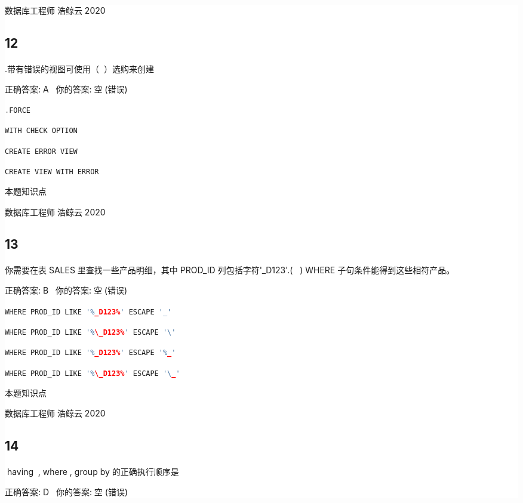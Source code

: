 数据库工程师 浩鲸云 2020

## 12

.带有错误的视图可使用（  ）选购来创建

正确答案: A   你的答案: 空 (错误)

```cpp
.FORCE
```

```cpp
WITH CHECK OPTION
```

```cpp
CREATE ERROR VIEW
```

```cpp
CREATE VIEW WITH ERROR
```

本题知识点

数据库工程师 浩鲸云 2020

## 13

你需要在表 SALES 里查找一些产品明细，其中 PROD_ID 列包括字符'_D123'.(   )
WHERE 子句条件能得到这些相符产品。

正确答案: B   你的答案: 空 (错误)

```cpp
WHERE PROD_ID LIKE '%_D123%' ESCAPE '_'
```

```cpp
WHERE PROD_ID LIKE '%\_D123%' ESCAPE '\'
```

```cpp
WHERE PROD_ID LIKE '%_D123%' ESCAPE '%_'
```

```cpp
WHERE PROD_ID LIKE '%\_D123%' ESCAPE '\_'
```

本题知识点

数据库工程师 浩鲸云 2020

## 14

 having  , where , group by 的正确执行顺序是

正确答案: D   你的答案: 空 (错误)
